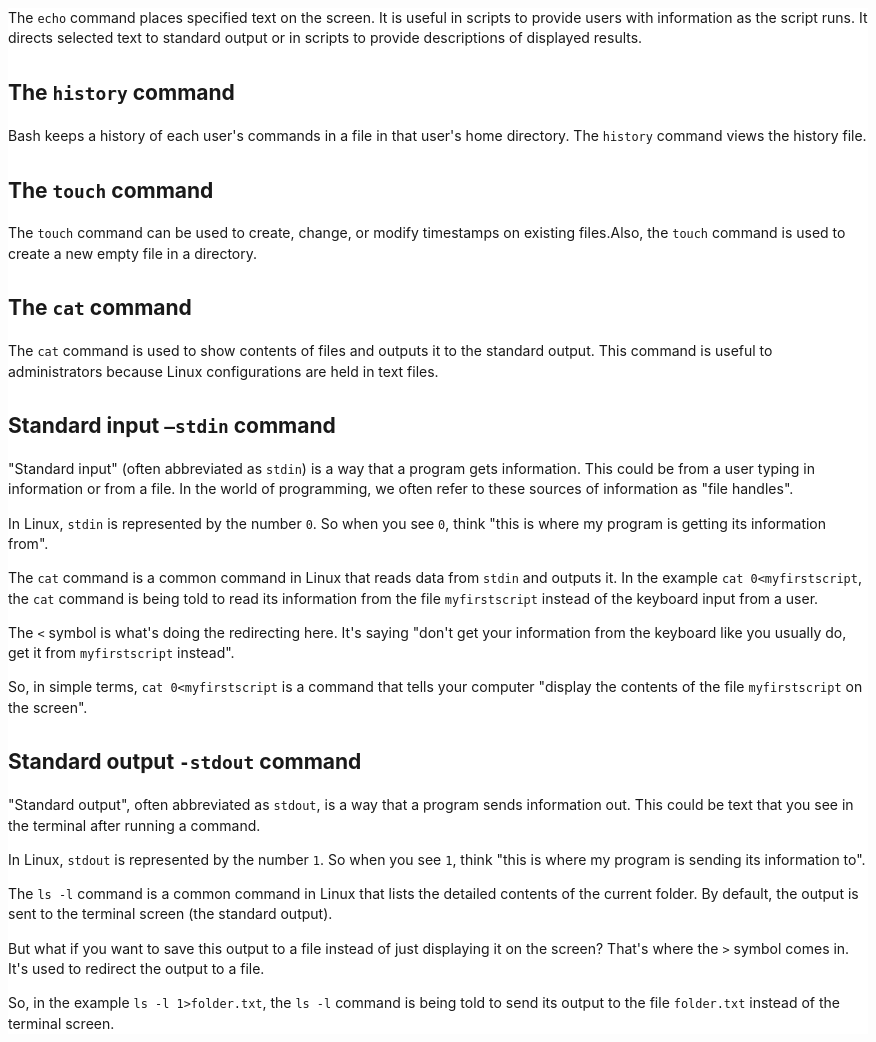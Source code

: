 The `echo` command places specified text on the screen. It is useful in scripts to provide users with information as the script runs. It directs selected text to standard output or in scripts to provide descriptions of displayed results.

## The `history` command

Bash keeps a history of each user's commands in a file in that user's home directory. The `history` command views the history file.

## The `touch` command

The `touch` command can be used to create, change, or modify timestamps on existing files.Also, the `touch` command is used to create a new empty file in a directory.

## The `cat` command

The `cat` command is used to show contents of files and outputs it to the standard output. This command is useful to administrators because Linux configurations are held in text files.

## Standard input `–stdin` command

"Standard input" (often abbreviated as `stdin`) is a way that a program gets information. This could be from a user typing in information or from a file. In the world of programming, we often refer to these sources of information as "file handles".

In Linux, `stdin` is represented by the number `0`. So when you see `0`, think "this is where my program is getting its information from".

The `cat` command is a common command in Linux that reads data from `stdin` and outputs it. In the example `cat 0<myfirstscript`, the `cat` command is being told to read its information from the file `myfirstscript` instead of the keyboard input from a user.

The `<` symbol is what's doing the redirecting here. It's saying "don't get your information from the keyboard like you usually do, get it from `myfirstscript` instead".

So, in simple terms, `cat 0<myfirstscript` is a command that tells your computer "display the contents of the file `myfirstscript` on the screen".

## Standard output  `-stdout` command

"Standard output", often abbreviated as `stdout`, is a way that a program sends information out. This could be text that you see in the terminal after running a command.

In Linux, `stdout` is represented by the number `1`. So when you see `1`, think "this is where my program is sending its information to".

The `ls -l` command is a common command in Linux that lists the detailed contents of the current folder. By default, the output is sent to the terminal screen (the standard output).

But what if you want to save this output to a file instead of just displaying it on the screen? That's where the `>` symbol comes in. It's used to redirect the output to a file.

So, in the example `ls -l 1>folder.txt`, the `ls -l` command is being told to send its output to the file `folder.txt` instead of the terminal screen.
